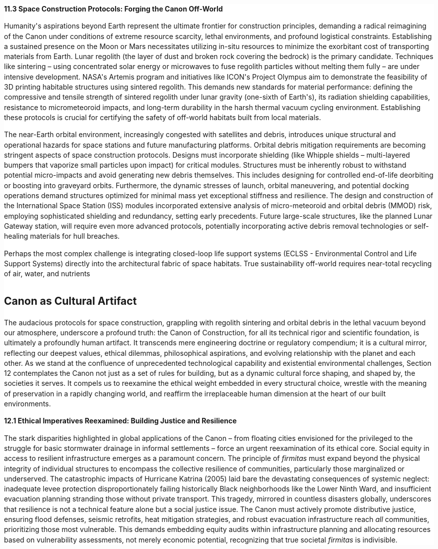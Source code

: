 **11.3 Space Construction Protocols: Forging the Canon Off-World**

Humanity's aspirations beyond Earth represent the ultimate frontier for construction principles, demanding a radical reimagining of the Canon under conditions of extreme resource scarcity, lethal environments, and profound logistical constraints. Establishing a sustained presence on the Moon or Mars necessitates utilizing in-situ resources to minimize the exorbitant cost of transporting materials from Earth. Lunar regolith (the layer of dust and broken rock covering the bedrock) is the primary candidate. Techniques like sintering – using concentrated solar energy or microwaves to fuse regolith particles without melting them fully – are under intensive development. NASA's Artemis program and initiatives like ICON's Project Olympus aim to demonstrate the feasibility of 3D printing habitable structures using sintered regolith. This demands new standards for material performance: defining the compressive and tensile strength of sintered regolith under lunar gravity (one-sixth of Earth's), its radiation shielding capabilities, resistance to micrometeoroid impacts, and long-term durability in the harsh thermal vacuum cycling environment. Establishing these protocols is crucial for certifying the safety of off-world habitats built from local materials.

The near-Earth orbital environment, increasingly congested with satellites and debris, introduces unique structural and operational hazards for space stations and future manufacturing platforms. Orbital debris mitigation requirements are becoming stringent aspects of space construction protocols. Designs must incorporate shielding (like Whipple shields – multi-layered bumpers that vaporize small particles upon impact) for critical modules. Structures must be inherently robust to withstand potential micro-impacts and avoid generating new debris themselves. This includes designing for controlled end-of-life deorbiting or boosting into graveyard orbits. Furthermore, the dynamic stresses of launch, orbital maneuvering, and potential docking operations demand structures optimized for minimal mass yet exceptional stiffness and resilience. The design and construction of the International Space Station (ISS) modules incorporated extensive analysis of micro-meteoroid and orbital debris (MMOD) risk, employing sophisticated shielding and redundancy, setting early precedents. Future large-scale structures, like the planned Lunar Gateway station, will require even more advanced protocols, potentially incorporating active debris removal technologies or self-healing materials for hull breaches.

Perhaps the most complex challenge is integrating closed-loop life support systems (ECLSS - Environmental Control and Life Support Systems) directly into the architectural fabric of space habitats. True sustainability off-world requires near-total recycling of air, water, and nutrients

## Canon as Cultural Artifact

The audacious protocols for space construction, grappling with regolith sintering and orbital debris in the lethal vacuum beyond our atmosphere, underscore a profound truth: the Canon of Construction, for all its technical rigor and scientific foundation, is ultimately a profoundly human artifact. It transcends mere engineering doctrine or regulatory compendium; it is a cultural mirror, reflecting our deepest values, ethical dilemmas, philosophical aspirations, and evolving relationship with the planet and each other. As we stand at the confluence of unprecedented technological capability and existential environmental challenges, Section 12 contemplates the Canon not just as a set of rules for building, but as a dynamic cultural force shaping, and shaped by, the societies it serves. It compels us to reexamine the ethical weight embedded in every structural choice, wrestle with the meaning of preservation in a rapidly changing world, and reaffirm the irreplaceable human dimension at the heart of our built environments.

**12.1 Ethical Imperatives Reexamined: Building Justice and Resilience**

The stark disparities highlighted in global applications of the Canon – from floating cities envisioned for the privileged to the struggle for basic stormwater drainage in informal settlements – force an urgent reexamination of its ethical core. Social equity in access to resilient infrastructure emerges as a paramount concern. The principle of *firmitas* must expand beyond the physical integrity of individual structures to encompass the collective resilience of communities, particularly those marginalized or underserved. The catastrophic impacts of Hurricane Katrina (2005) laid bare the devastating consequences of systemic neglect: inadequate levee protection disproportionately failing historically Black neighborhoods like the Lower Ninth Ward, and insufficient evacuation planning stranding those without private transport. This tragedy, mirrored in countless disasters globally, underscores that resilience is not a technical feature alone but a social justice issue. The Canon must actively promote distributive justice, ensuring flood defenses, seismic retrofits, heat mitigation strategies, and robust evacuation infrastructure reach *all* communities, prioritizing those most vulnerable. This demands embedding equity audits within infrastructure planning and allocating resources based on vulnerability assessments, not merely economic potential, recognizing that true societal *firmitas* is indivisible.
